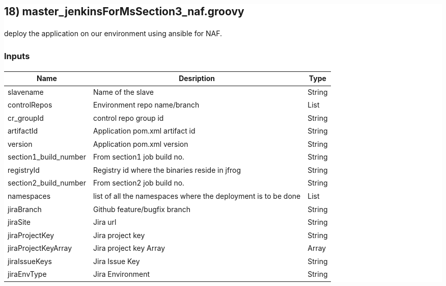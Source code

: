 
## 18) master_jenkinsForMsSection3_naf.groovy
   deploy the application on our environment using ansible for NAF. 
### Inputs
| Name          | Desription          | Type    |
| ------------- | ------------- | -------- |
|slavename|Name of the slave| String |
|controlRepos| Environment repo name/branch | List |
|cr_groupId|control repo group id|String|
|artifactId|Application pom.xml artifact id|String|
|version|Application pom.xml version|String|
|section1_build_number|From section1 job build no.|String|
|registryId | Registry id where the binaries reside in jfrog | String |
|section2_build_number | From section2 job build no. | String |
|namespaces | list of all the namespaces where the deployment is to be done |List|
|jiraBranch | Github feature/bugfix branch | String |
|jiraSite | Jira url | String |
|jiraProjectKey | Jira project key | String |
|jiraProjectKeyArray | Jira project key Array | Array |
|jiraIssueKeys | Jira Issue Key | String |
|jiraEnvType | Jira Environment | String |

